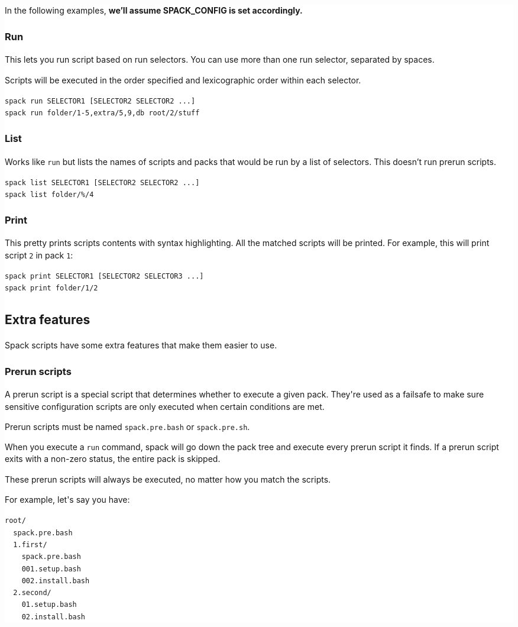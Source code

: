 In the following examples, **we’ll assume SPACK_CONFIG is set accordingly.**

### Run

This lets you run script based on run selectors. You can use more than one run selector, separated by spaces.

Scripts will be executed in the order specified and lexicographic order within each selector.

```bash
spack run SELECTOR1 [SELECTOR2 SELECTOR2 ...]
spack run folder/1-5,extra/5,9,db root/2/stuff
```

### List

Works like `run` but lists the names of scripts and packs that would be run by a list of selectors. This doesn’t run prerun scripts.

```bash
spack list SELECTOR1 [SELECTOR2 SELECTOR2 ...]
spack list folder/%/4
```

### Print

This pretty prints scripts contents with syntax highlighting. All the matched scripts will be printed. For example, this will print script `2` in pack `1`:

```bash
spack print SELECTOR1 [SELECTOR2 SELECTOR3 ...]
spack print folder/1/2
```

## Extra features

Spack scripts have some extra features that make them easier to use.

### Prerun scripts

A prerun script is a special script that determines whether to execute a given pack. They're used as a failsafe to make sure sensitive configuration scripts are only executed when certain conditions are met.

Prerun scripts must be named `spack.pre.bash` or `spack.pre.sh`.

When you execute a `run` command, spack will go down the pack tree and execute every prerun script it finds. If a prerun script exits with a non-zero status, the entire pack is skipped.

These prerun scripts will always be executed, no matter how you match the scripts.

For example, let's say you have:

```
root/
  spack.pre.bash
  1.first/
    spack.pre.bash
    001.setup.bash
    002.install.bash
  2.second/
    01.setup.bash
    02.install.bash
```

